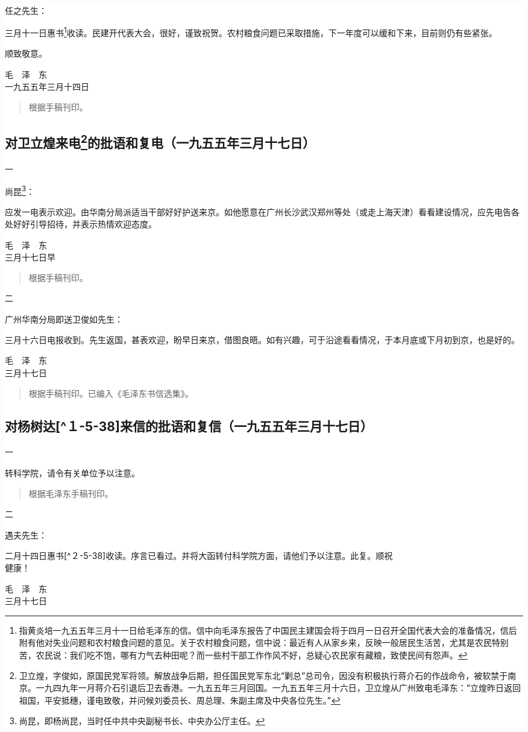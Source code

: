 任之先生：

三月十一日惠书[^２-5-36]收读。民建开代表大会，很好，谨致祝贺。农村粮食问题已采取措施，下一年度可以缓和下来，目前则仍有些紧张。

顺致敬意。

毛　泽　东  
一九五五年三月十四日

>根据手稿刊印。

[^１-5-36]:黄炎培，字任之，当时任中国民主建国会主任委员、全国人大常委会副委员长。

[^２-5-36]:指黄炎培一九五五年三月十一日给毛泽东的信。信中向毛泽东报告了中国民主建国会将于四月一日召开全国代表大会的准备情况，信后附有他对失业问题和农村粮食问题的意见。关于农村粮食问题，信中说：最近有人从家乡来，反映一般居民生活苦，尤其是农民特别苦，农民说：我们吃不饱，哪有力气去种田呢？而一些村干部工作作风不好，总疑心农民家有藏粮，致使民间有怨声。

## 对卫立煌来电[^１-5-37]的批语和复电（一九五五年三月十七日）

一

尚昆[^２-5-37]：

应发一电表示欢迎。由华南分局派适当干部好好护送来京。如他愿意在广州长沙武汉郑州等处（或走上海天津）看看建设情况，应先电告各处好好引导招待，并表示热情欢迎态度。

毛　泽　东  
三月十七日早

>根据手稿刊印。

二

广州华南分局即送卫俊如先生：

三月十六日电报收到。先生返国，甚表欢迎，盼早日来京，借图良晤。如有兴趣，可于沿途看看情况，于本月底或下月初到京，也是好的。

毛　泽　东  
三月十七日

>根据手稿刊印。已编入《毛泽东书信选集》。

[^１-5-37]:卫立煌，字俊如，原国民党军将领。解放战争后期，担任国民党军东北“剿总”总司令，因没有积极执行蒋介石的作战命令，被软禁于南京。一九四九年一月蒋介石引退后卫去香港。一九五五年三月回国。一九五五年三月十六日，卫立煌从广州致电毛泽东：“立煌昨日返回祖国，平安抵穗，谨电致敬，并问候刘委员长、周总理、朱副主席及中央各位先生。”

[^２-5-37]:尚昆，即杨尚昆，当时任中共中央副秘书长、中央办公厅主任。

## 对杨树达[^１-5-38]来信的批语和复信（一九五五年三月十七日）

一

转科学院，请令有关单位予以注意。

>根据毛泽东手稿刊印。

二

遇夫先生：

二月十四日惠书[^２-5-38]收读。序言已看过。并将大函转付科学院方面，请他们予以注意。此复。顺祝  
健康！

毛　泽　东  
三月十七日
